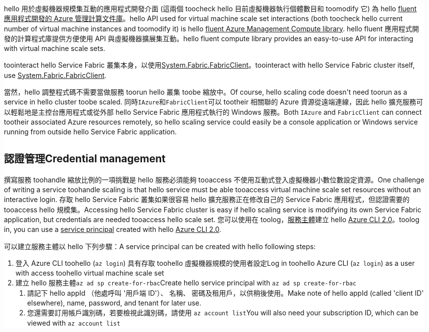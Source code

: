 <span data-ttu-id="d43f4-126">hello 用於虛擬機器規模集互動的應用程式開發介面 (這兩個 toocheck hello 目前虛擬機器執行個體數目和 toomodify 它) 為 hello [fluent 應用程式開發的 Azure 管理計算文件庫](https://www.nuget.org/packages/Microsoft.Azure.Management.Compute.Fluent/)。</span><span class="sxs-lookup"><span data-stu-id="d43f4-126">hello API used for virtual machine scale set interactions (both toocheck hello current number of virtual machine instances and toomodify it) is hello [fluent Azure Management Compute library](https://www.nuget.org/packages/Microsoft.Azure.Management.Compute.Fluent/).</span></span> <span data-ttu-id="d43f4-127">hello fluent 應用程式開發的計算程式庫提供方便使用 API 與虛擬機器擴展集互動。</span><span class="sxs-lookup"><span data-stu-id="d43f4-127">hello fluent compute library provides an easy-to-use API for interacting with virtual machine scale sets.</span></span>

<span data-ttu-id="d43f4-128">toointeract hello Service Fabric 叢集本身，以使用[System.Fabric.FabricClient](/dotnet/api/system.fabric.fabricclient)。</span><span class="sxs-lookup"><span data-stu-id="d43f4-128">toointeract with hello Service Fabric cluster itself, use [System.Fabric.FabricClient](/dotnet/api/system.fabric.fabricclient).</span></span>

<span data-ttu-id="d43f4-129">當然，hello 調整程式碼不需要當做服務 toorun hello 叢集 toobe 縮放中。</span><span class="sxs-lookup"><span data-stu-id="d43f4-129">Of course, hello scaling code doesn't need toorun as a service in hello cluster toobe scaled.</span></span> <span data-ttu-id="d43f4-130">同時`IAzure`和`FabricClient`可以 tootheir 相關聯的 Azure 資源從遠端連線，因此 hello 擴充服務可以輕鬆地是主控台應用程式或從外部 hello Service Fabric 應用程式執行的 Windows 服務。</span><span class="sxs-lookup"><span data-stu-id="d43f4-130">Both `IAzure` and `FabricClient` can connect tootheir associated Azure resources remotely, so hello scaling service could easily be a console application or Windows service running from outside hello Service Fabric application.</span></span> 

## <a name="credential-management"></a><span data-ttu-id="d43f4-131">認證管理</span><span class="sxs-lookup"><span data-stu-id="d43f4-131">Credential management</span></span>
<span data-ttu-id="d43f4-132">撰寫服務 toohandle 縮放比例的一項挑戰是 hello 服務必須能夠 tooaccess 不使用互動式登入虛擬機器小數位數設定資源。</span><span class="sxs-lookup"><span data-stu-id="d43f4-132">One challenge of writing a service toohandle scaling is that hello service must be able tooaccess virtual machine scale set resources without an interactive login.</span></span> <span data-ttu-id="d43f4-133">存取 hello Service Fabric 叢集如果很容易 hello 擴充服務正在修改自己的 Service Fabric 應用程式，但認證需要的 tooaccess hello 規模集。</span><span class="sxs-lookup"><span data-stu-id="d43f4-133">Accessing hello Service Fabric cluster is easy if hello scaling service is modifying its own Service Fabric application, but credentials are needed tooaccess hello scale set.</span></span> <span data-ttu-id="d43f4-134">您可以使用在 toolog，[服務主體](https://github.com/Azure/azure-sdk-for-net/blob/Fluent/AUTH.md#creating-a-service-principal-in-azure)建立 hello [Azure CLI 2.0](https://github.com/azure/azure-cli)。</span><span class="sxs-lookup"><span data-stu-id="d43f4-134">toolog in, you can use a [service principal](https://github.com/Azure/azure-sdk-for-net/blob/Fluent/AUTH.md#creating-a-service-principal-in-azure) created with hello [Azure CLI 2.0](https://github.com/azure/azure-cli).</span></span>

<span data-ttu-id="d43f4-135">可以建立服務主體以 hello 下列步驟：</span><span class="sxs-lookup"><span data-stu-id="d43f4-135">A service principal can be created with hello following steps:</span></span>

1. <span data-ttu-id="d43f4-136">登入 Azure CLI toohello (`az login`) 具有存取 toohello 虛擬機器規模的使用者設定</span><span class="sxs-lookup"><span data-stu-id="d43f4-136">Log in toohello Azure CLI (`az login`) as a user with access toohello virtual machine scale set</span></span>
2. <span data-ttu-id="d43f4-137">建立 hello 服務主體`az ad sp create-for-rbac`</span><span class="sxs-lookup"><span data-stu-id="d43f4-137">Create hello service principal with `az ad sp create-for-rbac`</span></span>
    1. <span data-ttu-id="d43f4-138">請記下 hello appId （他處呼叫 '用戶端 ID'）、 名稱、 密碼及租用戶，以供稍後使用。</span><span class="sxs-lookup"><span data-stu-id="d43f4-138">Make note of hello appId (called 'client ID' elsewhere), name, password, and tenant for later use.</span></span>
    2. <span data-ttu-id="d43f4-139">您還需要訂用帳戶識別碼，若要檢視此識別碼，請使用 `az account list`</span><span class="sxs-lookup"><span data-stu-id="d43f4-139">You will also need your subscription ID, which can be viewed with `az account list`</span></span>
